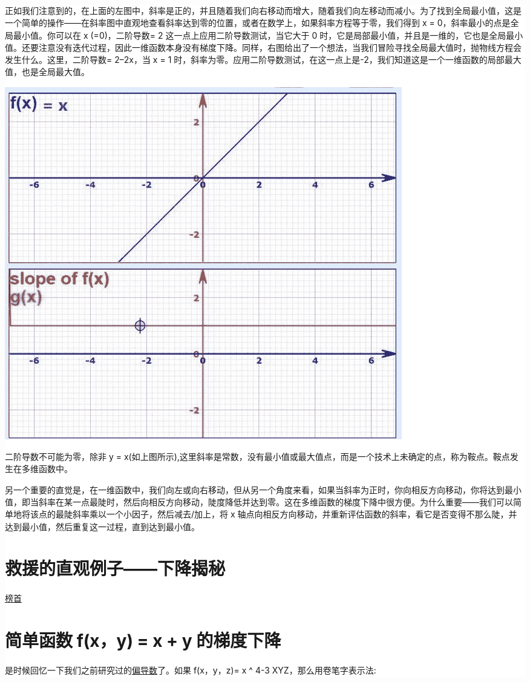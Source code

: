 正如我们注意到的，在上面的左图中，斜率是正的，并且随着我们向右移动而增大，随着我们向左移动而减小。为了找到全局最小值，这是一个简单的操作——在斜率图中直观地查看斜率达到零的位置，或者在数学上，如果斜率方程等于零，我们得到 x = 0，斜率最小的点是全局最小值。你可以在 x (=0)，二阶导数= 2 这一点上应用二阶导数测试，当它大于 0 时，它是局部最小值，并且是一维的，它也是全局最小值。还要注意没有迭代过程，因此一维函数本身没有梯度下降。同样，右图给出了一个想法，当我们冒险寻找全局最大值时，抛物线方程会发生什么。这里，二阶导数= 2–2x，当 x = 1 时，斜率为零。应用二阶导数测试，在这一点上是-2，我们知道这是一个一维函数的局部最大值，也是全局最大值。

![](img/d1910fbbb6c25319ff17172dc9bcd697.png)

二阶导数不可能为零，除非 y = x(如上图所示),这里斜率是常数，没有最小值或最大值点，而是一个技术上未确定的点，称为鞍点。鞍点发生在多维函数中。

另一个重要的直觉是，在一维函数中，我们向左或向右移动，但从另一个角度来看，如果当斜率为正时，你向相反方向移动，你将达到最小值，即当斜率在某一点最陡时，然后向相反方向移动，陡度降低并达到零。这在多维函数的梯度下降中很方便。为什么重要——我们可以简单地将该点的最陡斜率乘以一个小因子，然后减去/加上，将 x 轴点向相反方向移动，并重新评估函数的斜率，看它是否变得不那么陡，并达到最小值，然后重复这一过程，直到达到最小值。

# 救援的直观例子——下降揭秘

[榜首](https://medium.com/p/c18adab31cbe#99222)

# 简单函数 f(x，y) = x + y 的梯度下降

是时候回忆一下我们之前研究过的[偏导数](https://avantlive.wordpress.com/2019/04/29/fathoming-the-deep-in-deep-learning-a-practical-approach/)了。如果 f(x，y，z)= x ^ 4-3 XYZ，那么用卷笔字表示法:
